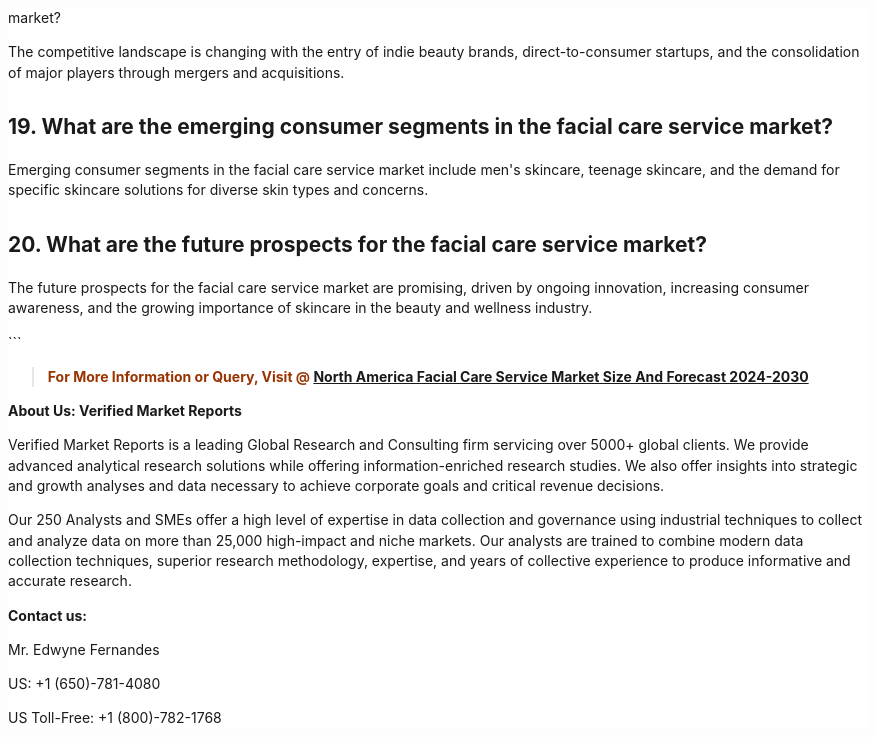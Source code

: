 market?</div><div></h2><p>The competitive landscape is changing with the entry of indie beauty brands, direct-to-consumer startups, and the consolidation of major players through mergers and acquisitions.</p><h2>19. What are the emerging consumer segments in the facial care service market?</div><div></h2><p>Emerging consumer segments in the facial care service market include men's skincare, teenage skincare, and the demand for specific skincare solutions for diverse skin types and concerns.</p><h2>20. What are the future prospects for the facial care service market?</div><div></h2><p>The future prospects for the facial care service market are promising, driven by ongoing innovation, increasing consumer awareness, and the growing importance of skincare in the beauty and wellness industry.</p></body></html>```</p><blockquote><p><span style="color: #993300;"><strong>For More Information or Query, Visit @ <a href="https://www.verifiedmarketreports.com/product/facial-care-service-market/">North America Facial Care Service Market Size And Forecast 2024-2030</a></strong></span></p></blockquote><p><strong>About Us: Verified Market Reports</strong></p><p>Verified Market Reports is a leading Global Research and Consulting firm servicing over 5000+ global clients. We provide advanced analytical research solutions while offering information-enriched research studies. We also offer insights into strategic and growth analyses and data necessary to achieve corporate goals and critical revenue decisions.</p><p>Our 250 Analysts and SMEs offer a high level of expertise in data collection and governance using industrial techniques to collect and analyze data on more than 25,000 high-impact and niche markets. Our analysts are trained to combine modern data collection techniques, superior research methodology, expertise, and years of collective experience to produce informative and accurate research.</p><p><strong>Contact us:</strong></p><p>Mr. Edwyne Fernandes</p><p>US: +1 (650)-781-4080</p><p>US Toll-Free: +1 (800)-782-1768</p>
